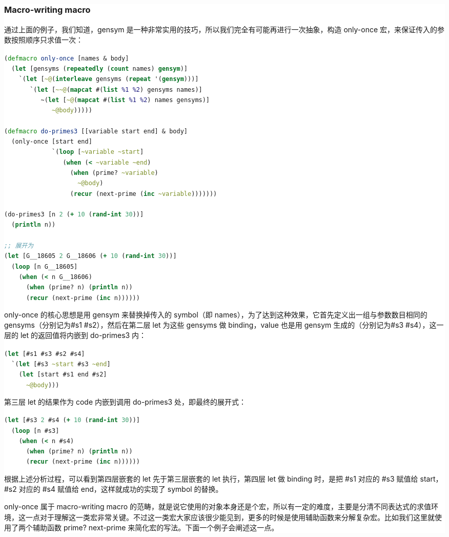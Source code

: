 
### Macro-writing macro

通过上面的例子，我们知道，gensym 是一种非常实用的技巧，所以我们完全有可能再进行一次抽象，构造 only-once 宏，来保证传入的参数按照顺序只求值一次：

```clojure
(defmacro only-once [names & body]
  (let [gensyms (repeatedly (count names) gensym)]
    `(let [~@(interleave gensyms (repeat '(gensym)))]
       `(let [~~@(mapcat #(list %1 %2) gensyms names)]
          ~(let [~@(mapcat #(list %1 %2) names gensyms)]
             ~@body)))))

(defmacro do-primes3 [[variable start end] & body]
  (only-once [start end]
             `(loop [~variable ~start]
                (when (< ~variable ~end)
                  (when (prime? ~variable)
                    ~@body)
                  (recur (next-prime (inc ~variable)))))))

(do-primes3 [n 2 (+ 10 (rand-int 30))]
  (println n))

;; 展开为
(let [G__18605 2 G__18606 (+ 10 (rand-int 30))]
  (loop [n G__18605]
    (when (< n G__18606)
      (when (prime? n) (println n))
      (recur (next-prime (inc n))))))
```
only-once 的核心思想是用 gensym 来替换掉传入的 symbol（即 names），为了达到这种效果，它首先定义出一组与参数数目相同的 gensyms（分别记为#s1 #s2），然后在第二层 let 为这些 gensyms 做 binding，value 也是用 gensym 生成的（分别记为#s3 #s4），这一层的 let 的返回值将内嵌到 do-primes3 内：

```clojure
(let [#s1 #s3 #s2 #s4]
  `(let [#s3 ~start #s3 ~end]
    (let [start #s1 end #s2]
      ~@body)))
```

第三层 let 的结果作为 code 内嵌到调用 do-primes3 处，即最终的展开式：

```clojure
(let [#s3 2 #s4 (+ 10 (rand-int 30))]
  (loop [n #s3]
    (when (< n #s4)
      (when (prime? n) (println n))
      (recur (next-prime (inc n))))))
```

根据上述分析过程，可以看到第四层嵌套的 let 先于第三层嵌套的 let 执行，第四层 let 做 binding 时，是把 #s1 对应的 #s3 赋值给 start，#s2 对应的 #s4 赋值给 end，这样就成功的实现了 symbol 的替换。

only-once 属于 macro-writing macro 的范畴，就是说它使用的对象本身还是个宏，所以有一定的难度，主要是分清不同表达式的求值环境，这一点对于理解这一类宏非常关键。不过这一类宏大家应该很少能见到，更多的时候是使用辅助函数来分解复杂宏。比如我们这里就使用了两个辅助函数 prime? next-prime 来简化宏的写法。下面一个例子会阐述这一点。
